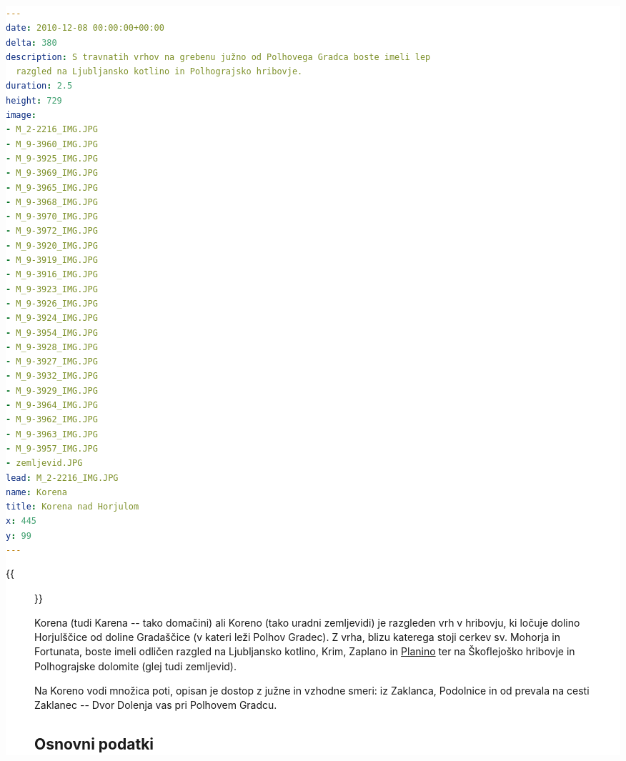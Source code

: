 ```yaml
---
date: 2010-12-08 00:00:00+00:00
delta: 380
description: S travnatih vrhov na grebenu južno od Polhovega Gradca boste imeli lep
  razgled na Ljubljansko kotlino in Polhograjsko hribovje.
duration: 2.5
height: 729
image:
- M_2-2216_IMG.JPG
- M_9-3960_IMG.JPG
- M_9-3925_IMG.JPG
- M_9-3969_IMG.JPG
- M_9-3965_IMG.JPG
- M_9-3968_IMG.JPG
- M_9-3970_IMG.JPG
- M_9-3972_IMG.JPG
- M_9-3920_IMG.JPG
- M_9-3919_IMG.JPG
- M_9-3916_IMG.JPG
- M_9-3923_IMG.JPG
- M_9-3926_IMG.JPG
- M_9-3924_IMG.JPG
- M_9-3954_IMG.JPG
- M_9-3928_IMG.JPG
- M_9-3927_IMG.JPG
- M_9-3932_IMG.JPG
- M_9-3929_IMG.JPG
- M_9-3964_IMG.JPG
- M_9-3962_IMG.JPG
- M_9-3963_IMG.JPG
- M_9-3957_IMG.JPG
- zemljevid.JPG
lead: M_2-2216_IMG.JPG
name: Korena
title: Korena nad Horjulom
x: 445
y: 99
---
```

{{<figure src="M_2-2216_IMG.JPG" caption="Pogled na Koreno s Špice, v ozadju Tošč in Grmada">}}

Korena (tudi Karena -- tako domačini) ali Koreno (tako uradni zemljevidi) je razgleden vrh v hribovju, ki ločuje dolino Horjulščice od doline Gradaščice (v kateri leži Polhov Gradec). Z vrha, blizu katerega stoji cerkev sv. Mohorja in Fortunata, boste imeli odličen razgled na Ljubljansko kotlino, Krim, Zaplano in [Planino](../spica) ter na Škoflejoško hribovje in Polhograjske dolomite (glej tudi zemljevid).

Na Koreno vodi množica poti, opisan je dostop z južne in vzhodne smeri: iz Zaklanca, Podolnice in od prevala na cesti Zaklanec -- Dvor Dolenja vas pri Polhovem Gradcu.

## Osnovni podatki
